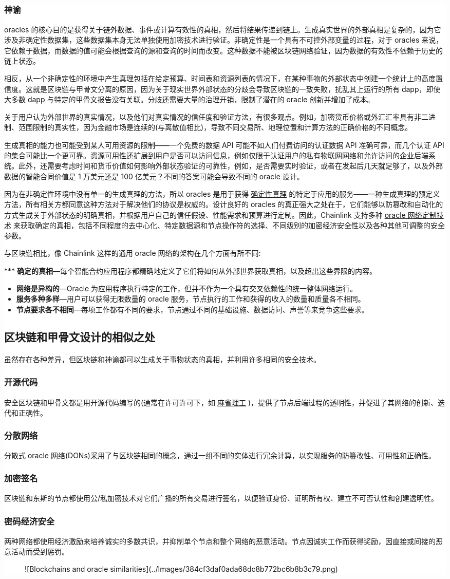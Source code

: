 </figure>

### 神谕

oracles 的核心目的是获得关于链外数据、事件或计算有效性的真相，然后将结果传递到链上。生成真实世界的外部真相是复杂的，因为它涉及非确定性数据集，这些数据集本身无法单独使用加密技术进行验证。非确定性是一个具有不可控外部变量的过程，对于 oracles 来说，它依赖于数据，而数据的值可能会根据查询的源和查询的时间而改变。这种数据不能被区块链网络验证，因为数据的有效性不依赖于历史的链上状态。

相反，从一个非确定性的环境中产生真理包括在给定预算、时间表和资源列表的情况下，在某种事物的外部状态中创建一个统计上的高度置信度。这就是区块链与甲骨文分离的原因，因为关于现实世界外部状态的分歧会导致区块链的一致失败，扰乱其上运行的所有 dapp，即使大多数 dapp 与特定的甲骨文报告没有关联。分歧还需要大量的治理开销，限制了潜在的 oracle 创新并增加了成本。

关于用户认为外部世界的真实情况，以及他们对真实情况的信任度和验证方法，有很多观点。例如，加密货币价格或外汇汇率具有非二进制、范围限制的真实性，因为金融市场是连续的(与离散值相比)，导致不同交易所、地理位置和计算方法的正确价格的不同概念。

生成真相的能力也可能受到某人可用资源的限制——一个免费的数据 API 可能不如人们付费访问的认证数据 API 准确可靠，而几个认证 API 的集合可能比一个更可靠。资源可用性还扩展到用户是否可以访问信息，例如仅限于认证用户的私有物联网网络和允许访问的企业后端系统。此外，还需要考虑时间和货币价值如何影响外部状态验证的可靠性，例如，是否需要实时验证，或者在发起后几天就足够了，以及外部数据的智能合同价值是 1 万美元还是 100 亿美元？不同的答案可能会导致不同的 oracle 设计。

因为在非确定性环境中没有单一的生成真理的方法，所以 oracles 是用于获得 [确定性真理](https://blog.chain.link/how-chainlink-is-helping-blockchain-cross-the-chasm/) 的特定于应用的服务——一种生成真理的预定义方法，所有相关方都同意这种方法对于解决他们的协议是权威的。设计良好的 oracles 的真正强大之处在于，它们能够以防篡改和自动化的方式生成关于外部状态的明确真相，并根据用户自己的信任假设、性能需求和预算进行定制。因此，Chainlink 支持多种 [oracle 网络定制技术](https://blog.chain.link/how-chainlink-supports-any-off-chain-data-resource-and-computation/) 来获取确定的真相，包括不同程度的去中心化、特定数据源和节点操作符的选择、不同级别的加密经济安全性以及各种其他可调整的安全参数。

与区块链相比，像 Chainlink 这样的通用 oracle 网络的架构在几个方面有所不同:

 ***   **确定的真相**—每个智能合约应用程序都精确地定义了它们将如何从外部世界获取真相，以及超出这些界限的内容。
*   **网络是异构的**—Oracle 为应用程序执行特定的工作，但并不作为一个具有交叉依赖性的统一整体网络运行。
*   **服务多种多样**—用户可以获得无限数量的 oracle 服务，节点执行的工作和获得的收入的数量和质量各不相同。
*   **节点要求各不相同**—每项工作都有不同的要求，节点通过不同的基础设施、数据访问、声誉等来竞争这些要求。

## 区块链和甲骨文设计的相似之处

虽然存在各种差异，但区块链和神谕都可以生成关于事物状态的真相，并利用许多相同的安全技术。

### 开源代码

安全区块链和甲骨文都是用开源代码编写的(通常在许可许可下，如 [麻省理工](https://opensource.org/licenses/MIT) )，提供了节点后端过程的透明性，并促进了其网络的创新、迭代和正确性。

### 分散网络

分散式 oracle 网络(DONs)采用了与区块链相同的概念，通过一组不同的实体进行冗余计算，以实现服务的防篡改性、可用性和正确性。

### 加密签名

区块链和东斯的节点都使用公/私加密技术对它们广播的所有交易进行签名，以便验证身份、证明所有权、建立不可否认性和创建透明性。

### 密码经济安全

两种网络都使用经济激励来培养诚实的多数共识，并抑制单个节点和整个网络的恶意活动。节点因诚实工作而获得奖励，因直接或间接的恶意活动而受到惩罚。

<figure id="attachment_2305" aria-describedby="caption-attachment-2305" style="width: 2037px" class="wp-caption alignnone">![Blockchains and oracle similarities](../Images/384cf3daf0ada68dc8b772bc6b8b3c79.png)

